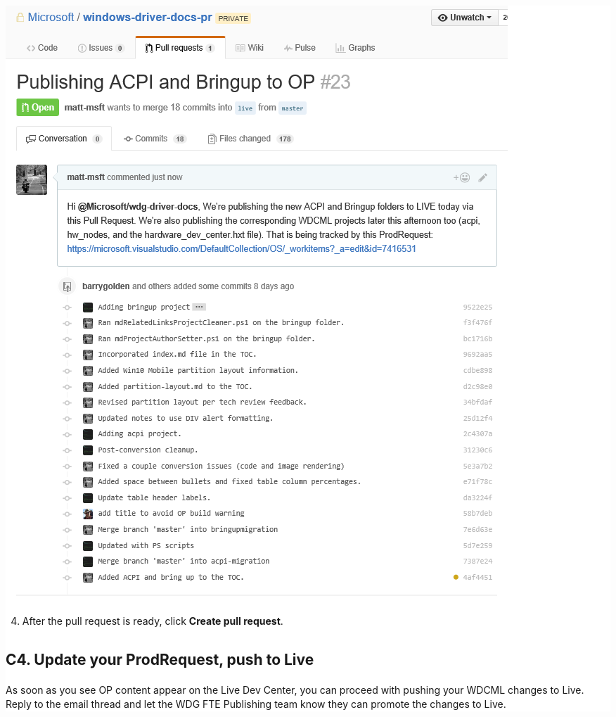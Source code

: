   ![Pull request example](images/PullRequestExample.png)

4. After the pull request is ready, click **Create pull request**.


## C4. Update your ProdRequest, push to Live
As soon as you see OP content appear on the Live Dev Center, you can proceed with pushing your WDCML changes to Live. Reply to the email thread and let the WDG FTE Publishing team know they can promote the changes to Live.
